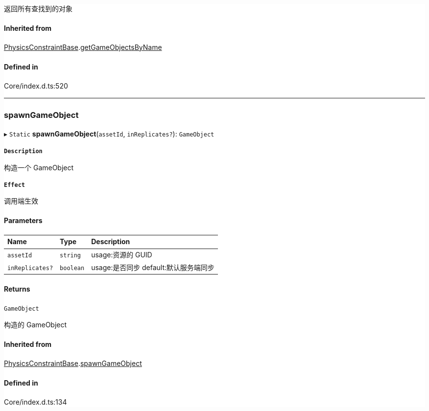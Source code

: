 返回所有查找到的对象

#### Inherited from

[PhysicsConstraintBase](Gameplay.Gameplay.PhysicsConstraintBase.md).[getGameObjectsByName](Gameplay.Gameplay.PhysicsConstraintBase.md#getgameobjectsbyname)

#### Defined in

Core/index.d.ts:520

---

### spawnGameObject

▸ `Static` **spawnGameObject**(`assetId`, `inReplicates?`): `GameObject`

**`Description`**

构造一个 GameObject

**`Effect`**

调用端生效

#### Parameters

| Name            | Type      | Description                           |
| :-------------- | :-------- | :------------------------------------ |
| `assetId`       | `string`  | usage:资源的 GUID                     |
| `inReplicates?` | `boolean` | usage:是否同步 default:默认服务端同步 |

#### Returns

`GameObject`

构造的 GameObject

#### Inherited from

[PhysicsConstraintBase](Gameplay.Gameplay.PhysicsConstraintBase.md).[spawnGameObject](Gameplay.Gameplay.PhysicsConstraintBase.md#spawngameobject)

#### Defined in

Core/index.d.ts:134
